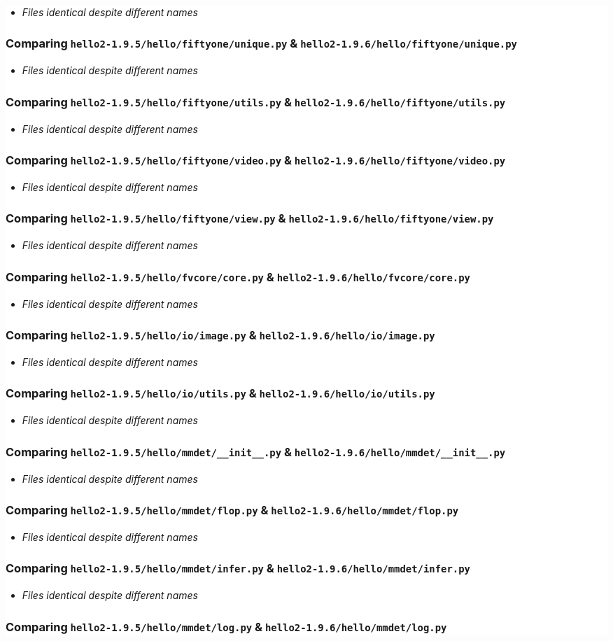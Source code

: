  * *Files identical despite different names*

### Comparing `hello2-1.9.5/hello/fiftyone/unique.py` & `hello2-1.9.6/hello/fiftyone/unique.py`

 * *Files identical despite different names*

### Comparing `hello2-1.9.5/hello/fiftyone/utils.py` & `hello2-1.9.6/hello/fiftyone/utils.py`

 * *Files identical despite different names*

### Comparing `hello2-1.9.5/hello/fiftyone/video.py` & `hello2-1.9.6/hello/fiftyone/video.py`

 * *Files identical despite different names*

### Comparing `hello2-1.9.5/hello/fiftyone/view.py` & `hello2-1.9.6/hello/fiftyone/view.py`

 * *Files identical despite different names*

### Comparing `hello2-1.9.5/hello/fvcore/core.py` & `hello2-1.9.6/hello/fvcore/core.py`

 * *Files identical despite different names*

### Comparing `hello2-1.9.5/hello/io/image.py` & `hello2-1.9.6/hello/io/image.py`

 * *Files identical despite different names*

### Comparing `hello2-1.9.5/hello/io/utils.py` & `hello2-1.9.6/hello/io/utils.py`

 * *Files identical despite different names*

### Comparing `hello2-1.9.5/hello/mmdet/__init__.py` & `hello2-1.9.6/hello/mmdet/__init__.py`

 * *Files identical despite different names*

### Comparing `hello2-1.9.5/hello/mmdet/flop.py` & `hello2-1.9.6/hello/mmdet/flop.py`

 * *Files identical despite different names*

### Comparing `hello2-1.9.5/hello/mmdet/infer.py` & `hello2-1.9.6/hello/mmdet/infer.py`

 * *Files identical despite different names*

### Comparing `hello2-1.9.5/hello/mmdet/log.py` & `hello2-1.9.6/hello/mmdet/log.py`

